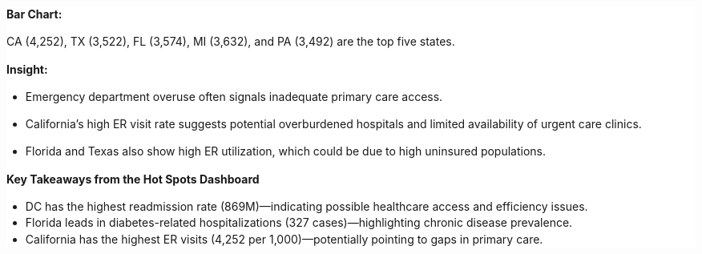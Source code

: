 **Bar Chart:**

CA (4,252), TX (3,522), FL (3,574), MI (3,632), and PA (3,492) are the top five states.

**Insight:**

- Emergency department overuse often signals inadequate primary care access.

- California’s high ER visit rate suggests potential overburdened hospitals and limited availability of urgent care clinics.

- Florida and Texas also show high ER utilization, which could be due to high uninsured populations.

**Key Takeaways from the Hot Spots Dashboard**

- DC has the highest readmission rate (869M)—indicating possible healthcare access and efficiency issues.
- Florida leads in diabetes-related hospitalizations (327 cases)—highlighting chronic disease prevalence.
- California has the highest ER visits (4,252 per 1,000)—potentially pointing to gaps in primary care.











